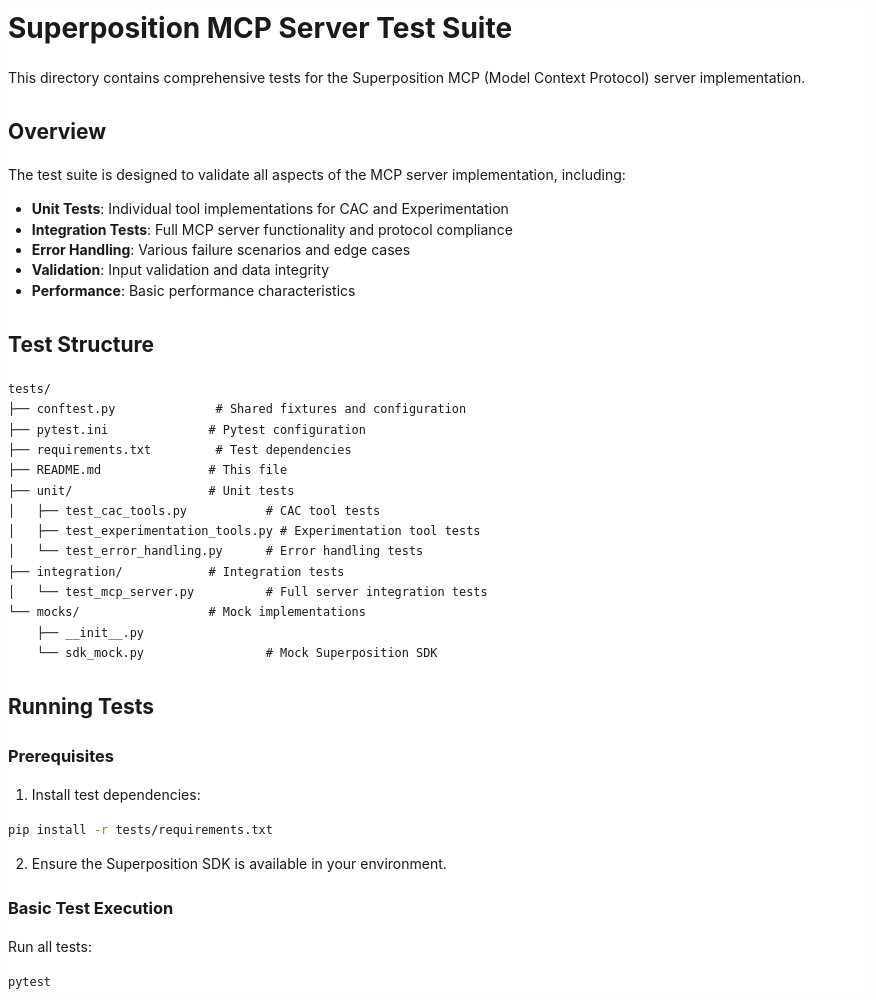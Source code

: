 # Superposition MCP Server Test Suite

This directory contains comprehensive tests for the Superposition MCP (Model Context Protocol) server implementation.

## Overview

The test suite is designed to validate all aspects of the MCP server implementation, including:

- **Unit Tests**: Individual tool implementations for CAC and Experimentation
- **Integration Tests**: Full MCP server functionality and protocol compliance
- **Error Handling**: Various failure scenarios and edge cases
- **Validation**: Input validation and data integrity
- **Performance**: Basic performance characteristics

## Test Structure

```
tests/
├── conftest.py              # Shared fixtures and configuration
├── pytest.ini              # Pytest configuration
├── requirements.txt         # Test dependencies
├── README.md               # This file
├── unit/                   # Unit tests
│   ├── test_cac_tools.py           # CAC tool tests
│   ├── test_experimentation_tools.py # Experimentation tool tests
│   └── test_error_handling.py      # Error handling tests
├── integration/            # Integration tests
│   └── test_mcp_server.py          # Full server integration tests
└── mocks/                  # Mock implementations
    ├── __init__.py
    └── sdk_mock.py                 # Mock Superposition SDK
```

## Running Tests

### Prerequisites

1. Install test dependencies:
```bash
pip install -r tests/requirements.txt
```

2. Ensure the Superposition SDK is available in your environment.

### Basic Test Execution

Run all tests:
```bash
pytest
```
